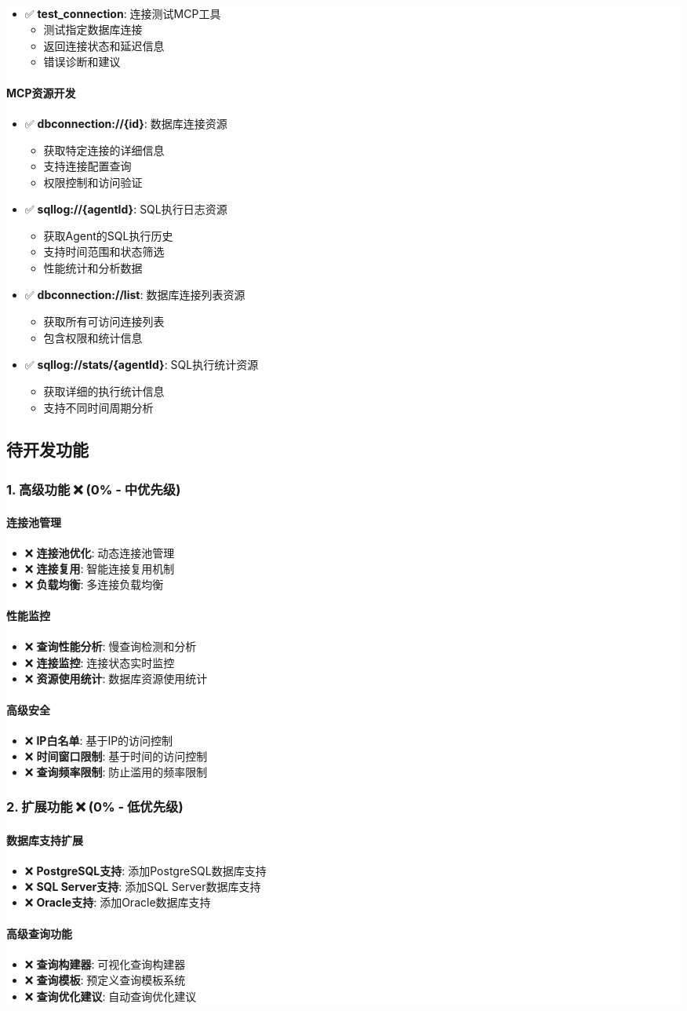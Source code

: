 - ✅ **test_connection**: 连接测试MCP工具
  - 测试指定数据库连接
  - 返回连接状态和延迟信息
  - 错误诊断和建议

#### MCP资源开发
- ✅ **dbconnection://{id}**: 数据库连接资源
  - 获取特定连接的详细信息
  - 支持连接配置查询
  - 权限控制和访问验证

- ✅ **sqllog://{agentId}**: SQL执行日志资源
  - 获取Agent的SQL执行历史
  - 支持时间范围和状态筛选
  - 性能统计和分析数据

- ✅ **dbconnection://list**: 数据库连接列表资源
  - 获取所有可访问连接列表
  - 包含权限和统计信息

- ✅ **sqllog://stats/{agentId}**: SQL执行统计资源
  - 获取详细的执行统计信息
  - 支持不同时间周期分析

## 待开发功能

### 1. 高级功能 ❌ (0% - 中优先级)

#### 连接池管理
- ❌ **连接池优化**: 动态连接池管理
- ❌ **连接复用**: 智能连接复用机制
- ❌ **负载均衡**: 多连接负载均衡

#### 性能监控
- ❌ **查询性能分析**: 慢查询检测和分析
- ❌ **连接监控**: 连接状态实时监控
- ❌ **资源使用统计**: 数据库资源使用统计

#### 高级安全
- ❌ **IP白名单**: 基于IP的访问控制
- ❌ **时间窗口限制**: 基于时间的访问控制
- ❌ **查询频率限制**: 防止滥用的频率限制

### 2. 扩展功能 ❌ (0% - 低优先级)

#### 数据库支持扩展
- ❌ **PostgreSQL支持**: 添加PostgreSQL数据库支持
- ❌ **SQL Server支持**: 添加SQL Server数据库支持
- ❌ **Oracle支持**: 添加Oracle数据库支持

#### 高级查询功能
- ❌ **查询构建器**: 可视化查询构建器
- ❌ **查询模板**: 预定义查询模板系统
- ❌ **查询优化建议**: 自动查询优化建议
